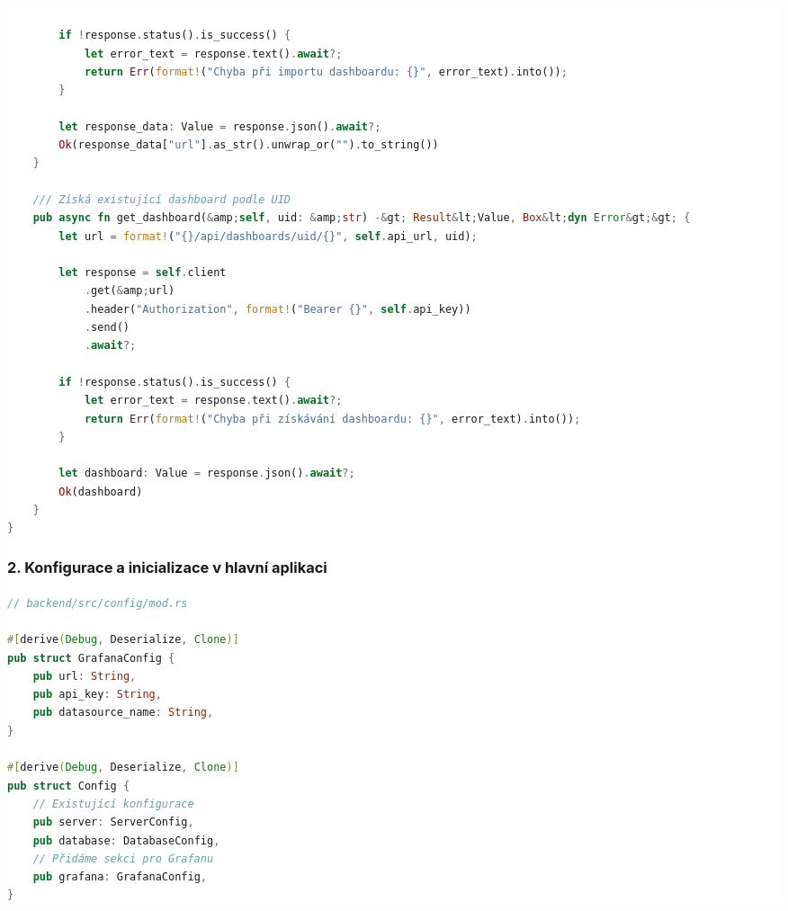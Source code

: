```rust
            
        if !response.status().is_success() {
            let error_text = response.text().await?;
            return Err(format!("Chyba při importu dashboardu: {}", error_text).into());
        }
        
        let response_data: Value = response.json().await?;
        Ok(response_data["url"].as_str().unwrap_or("").to_string())
    }
    
    /// Získá existující dashboard podle UID
    pub async fn get_dashboard(&amp;self, uid: &amp;str) -&gt; Result&lt;Value, Box&lt;dyn Error&gt;&gt; {
        let url = format!("{}/api/dashboards/uid/{}", self.api_url, uid);
        
        let response = self.client
            .get(&amp;url)
            .header("Authorization", format!("Bearer {}", self.api_key))
            .send()
            .await?;
            
        if !response.status().is_success() {
            let error_text = response.text().await?;
            return Err(format!("Chyba při získávání dashboardu: {}", error_text).into());
        }
        
        let dashboard: Value = response.json().await?;
        Ok(dashboard)
    }
}
```


### 2. Konfigurace a inicializace v hlavní aplikaci

```rust
// backend/src/config/mod.rs

#[derive(Debug, Deserialize, Clone)]
pub struct GrafanaConfig {
    pub url: String,
    pub api_key: String,
    pub datasource_name: String,
}

#[derive(Debug, Deserialize, Clone)]
pub struct Config {
    // Existující konfigurace
    pub server: ServerConfig,
    pub database: DatabaseConfig,
    // Přidáme sekci pro Grafanu
    pub grafana: GrafanaConfig,
}
```


[^1]: https://ppl-ai-file-upload.s3.amazonaws.com/web/direct-files/64960960/ead781a6-ba88-4e90-9ed3-d5efe3ff2a6c/paste.txt
[^2]: https://ppl-ai-file-upload.s3.amazonaws.com/web/direct-files/collection_5f13ca3e-bb49-43f2-a6ab-0c0a14fa36f7/35e73a79-dea4-45b7-97bd-a3d251faf07c/2022-03-07_Penetracni-testovani_v1.2.pdf
[^3]: https://github.com/grafana/grafana-plugin-sdk-rust
[^4]: https://codezup.com/building-a-real-time-analytics-dashboard-with-rust-and-grafana/
[^5]: https://github.com/sd2k/grafana-sample-backend-plugin-rust
[^6]: https://grafana.com/docs/beyla/latest/quickstart/rust/
[^7]: https://grafana.com/docs/grafana/latest/dashboards/build-dashboards/import-dashboards/
[^8]: https://www.shuttle.dev/blog/2024/03/28/grafana-rust
[^9]: https://techblog.commercetools.com/adding-consistency-and-automation-to-grafana-e99eb374fe40
[^10]: https://logit.io/blog/post/top-grafana-dashboards-and-visualisations/
[^11]: https://dev.to/nithya15aa/automating-dashboard-import-for-grafana-standalone-setup-using-provisioning-59ga
[^12]: https://grafana.com/grafana/dashboards/17574-rust-server-metrics/
[^13]: https://grafana.com/grafana/dashboards/20840-rust-server-metrics/
[^14]: https://edgedelta.com/company/blog/grafana-pros-and-cons
[^15]: https://www.develeap.com/Grafana-The-API-Magic/
[^16]: https://crates.io/crates/grafana-plugin-sdk
[^17]: https://www.reddit.com/r/rust/comments/qqol3n/monitoring_rust_web_application_with_prometheus/
[^18]: https://grafana.com/grafana/dashboards/18823-akamai-siem/
[^19]: https://community.grafana.com/t/how-to-import-dashboard-in-grafana-using-rest-api/73182
[^20]: https://grafana.com/docs/pyroscope/latest/configure-client/language-sdks/rust/
[^21]: https://www.reddit.com/r/rust/comments/rbvmib/announcing_the_grafana_plugin_sdk_for_rust/
[^22]: https://www.hivemq.com/blog/mqtt-data-visualization-with-grafana/